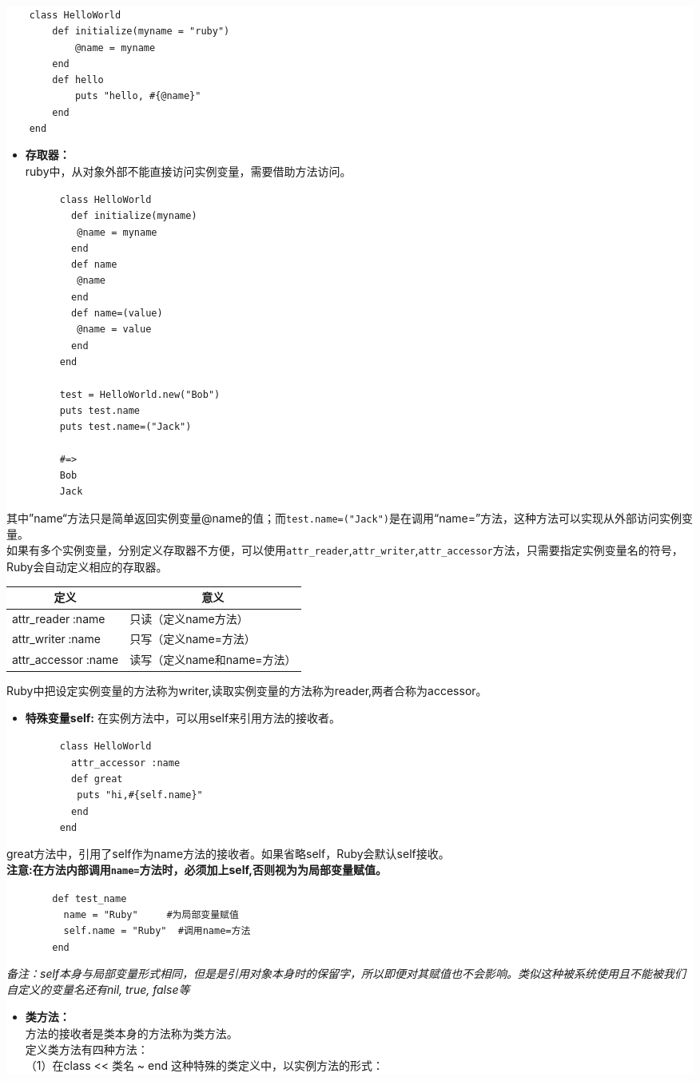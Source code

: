 	    class HelloWorld
	        def initialize(myname = "ruby")
	            @name = myname
	        end
	        def hello
	            puts "hello, #{@name}"
	        end
	    end
  
* **存取器：**    
ruby中，从对象外部不能直接访问实例变量，需要借助方法访问。

			class HelloWorld
			  def initialize(myname)
			   @name = myname
			  end
			  def name
			   @name
			  end
			  def name=(value)
			   @name = value
			  end
			end
			
			test = HelloWorld.new("Bob")
			puts test.name
			puts test.name=("Jack")
			
			#=>
			Bob
            Jack   
            
 其中”name“方法只是简单返回实例变量@name的值；而`test.name=("Jack")`是在调用“name=”方法，这种方法可以实现从外部访问实例变量。              
 如果有多个实例变量，分别定义存取器不方便，可以使用`attr_reader`,`attr_writer`,`attr_accessor`方法，只需要指定实例变量名的符号，Ruby会自动定义相应的存取器。   
 
 定义  | 意义
-----  | -------------
attr_reader :name | 只读（定义name方法）
attr_writer :name  | 只写（定义name=方法）
attr_accessor :name |读写（定义name和name=方法）
Ruby中把设定实例变量的方法称为writer,读取实例变量的方法称为reader,两者合称为accessor。
* **特殊变量self:**
在实例方法中，可以用self来引用方法的接收者。

			class HelloWorld
			  attr_accessor :name
			  def great
			   puts "hi,#{self.name}"
			  end
			end
great方法中，引用了self作为name方法的接收者。如果省略self，Ruby会默认self接收。             
**注意:在方法内部调用`name=`方法时，必须加上self,否则视为为局部变量赋值。**		

			def test_name
			  name = "Ruby"     #为局部变量赋值
			  self.name = "Ruby"  #调用name=方法
			end
_备注：self本身与局部变量形式相同，但是是引用对象本身时的保留字，所以即便对其赋值也不会影响。类似这种被系统使用且不能被我们自定义的变量名还有nil, true, false等_
* **类方法：**                
方法的接收者是类本身的方法称为类方法。                  
定义类方法有四种方法：              
（1）在class << 类名 ~ end 这种特殊的类定义中，以实例方法的形式：
